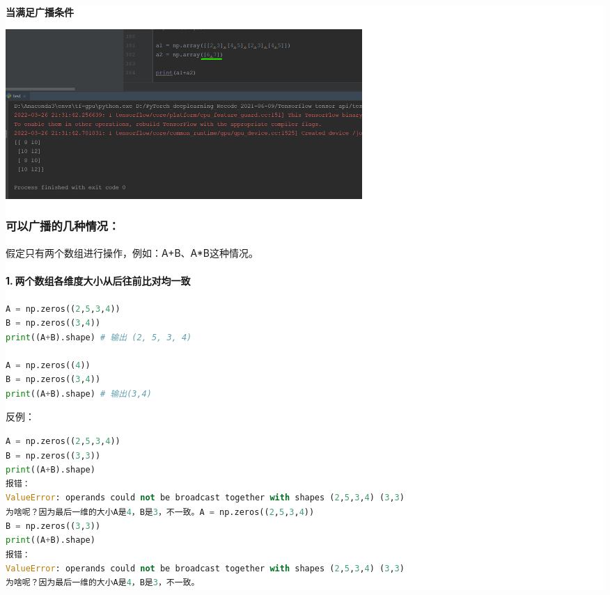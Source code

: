 **当满足广播条件**

<img src="2022深度学习记录.assets/image-20220326213211376.png" alt="image-20220326213211376" style="zoom:50%;" />



### **可以广播的几种情况**：

假定只有两个数组进行操作，例如：A+B、A*B这种情况。

#### 1. 两个数组各维度大小从后往前比对均一致

```python
A = np.zeros((2,5,3,4))
B = np.zeros((3,4))
print((A+B).shape) # 输出 (2, 5, 3, 4)

A = np.zeros((4))
B = np.zeros((3,4))
print((A+B).shape) # 输出(3,4)
```

反例：

```python
A = np.zeros((2,5,3,4))
B = np.zeros((3,3))
print((A+B).shape)
报错：
ValueError: operands could not be broadcast together with shapes (2,5,3,4) (3,3)
为啥呢？因为最后一维的大小A是4，B是3，不一致。A = np.zeros((2,5,3,4))
B = np.zeros((3,3))
print((A+B).shape)
报错：
ValueError: operands could not be broadcast together with shapes (2,5,3,4) (3,3)
为啥呢？因为最后一维的大小A是4，B是3，不一致。
```
